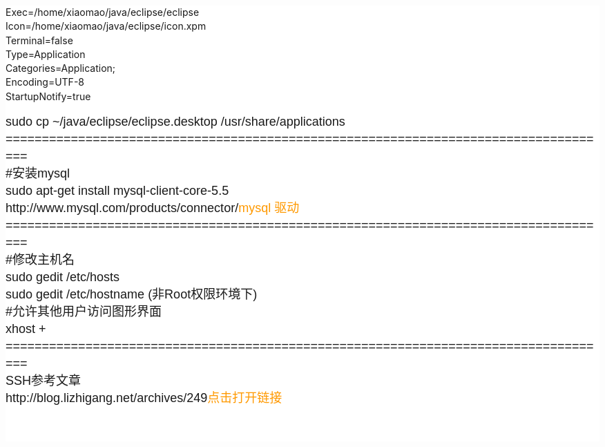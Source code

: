 Exec=/home/xiaomao/java/eclipse/eclipse<br>
Icon=/home/xiaomao/java/eclipse/icon.xpm<br>
Terminal=false<br>
Type=Application<br>
Categories=Application;<br>
Encoding=UTF-8<br>
StartupNotify=true</p>
<p style="padding-bottom:0px; line-height:25px; margin-top:0px; font-family:Arial; margin-bottom:0px; font-size:18px; padding-top:0px">
sudo cp ~/java/eclipse/eclipse.desktop /usr/share/applications</p>
<p style="padding-bottom:0px; line-height:25px; margin-top:0px; font-family:Arial; margin-bottom:0px; font-size:18px; padding-top:0px">
====================================================================================<br>
</p>
<p style="padding-bottom:0px; line-height:25px; margin-top:0px; font-family:Arial; margin-bottom:0px; font-size:18px; padding-top:0px">
#安装mysql</p>
<p style="padding-bottom:0px; line-height:25px; margin-top:0px; font-family:Arial; margin-bottom:0px; font-size:18px; padding-top:0px">
sudo apt-get install mysql-client-core-5.5</p>
<p style="padding-bottom:0px; line-height:25px; margin-top:0px; font-family:Arial; margin-bottom:0px; font-size:18px; padding-top:0px">
http://www.mysql.com/products/connector/<a target="_blank" href="http://www.mysql.com/products/connector/" rel="nofollow" style="color:rgb(255,153,0); text-decoration:none">mysql 驱动</a><br>
</p>
<p style="padding-bottom:0px; line-height:25px; margin-top:0px; font-family:Arial; margin-bottom:0px; font-size:18px; padding-top:0px">
====================================================================================<br>
</p>
<p style="padding-bottom:0px; line-height:25px; margin-top:0px; font-family:Arial; margin-bottom:0px; font-size:18px; padding-top:0px">
#修改主机名</p>
<p style="padding-bottom:0px; line-height:25px; margin-top:0px; font-family:Arial; margin-bottom:0px; font-size:18px; padding-top:0px">
sudo gedit /etc/hosts<br>
</p>
<p style="padding-bottom:0px; line-height:25px; margin-top:0px; font-family:Arial; margin-bottom:0px; font-size:18px; padding-top:0px">
sudo gedit /etc/hostname (非Root权限环境下)</p>
<p style="padding-bottom:0px; line-height:25px; margin-top:0px; font-family:Arial; margin-bottom:0px; font-size:18px; padding-top:0px">
#允许其他用户访问图形界面<br>
</p>
<p style="padding-bottom:0px; line-height:25px; margin-top:0px; font-family:Arial; margin-bottom:0px; font-size:18px; padding-top:0px">
xhost +</p>
<p style="padding-bottom:0px; line-height:25px; margin-top:0px; font-family:Arial; margin-bottom:0px; font-size:18px; padding-top:0px">
====================================================================================<br>
</p>
<p style="padding-bottom:0px; line-height:25px; margin-top:0px; font-family:Arial; margin-bottom:0px; font-size:18px; padding-top:0px">
SSH参考文章</p>
<p style="padding-bottom:0px; line-height:25px; margin-top:0px; font-family:Arial; margin-bottom:0px; font-size:18px; padding-top:0px">
http://blog.lizhigang.net/archives/249<a target="_blank" href="http://blog.lizhigang.net/archives/249" rel="nofollow" style="color:rgb(255,153,0); text-decoration:none">点击打开链接</a></p>
<p style="padding-bottom:0px; line-height:25px; margin-top:0px; font-family:Arial; margin-bottom:0px; font-size:18px; padding-top:0px">
<br>
</p>
<p style="padding-bottom:0px; line-height:25px; margin-top:0px; font-family:Arial; margin-bottom:0px; font-size:18px; padding-top:0px">
<br>